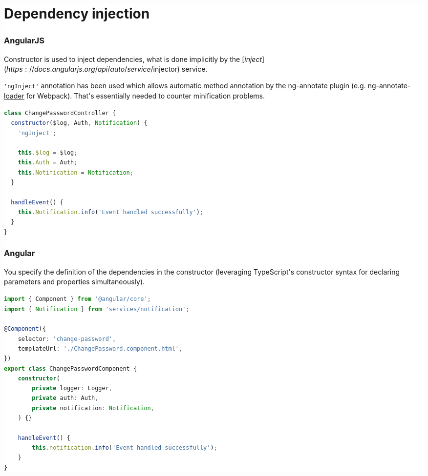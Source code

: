 # Dependency injection

### AngularJS

Constructor is used to inject dependencies, what is done implicitly by the [$inject](https://docs.angularjs.org/api/auto/service/$injector) service.

`'ngInject'` annotation has been used which allows automatic method annotation by the ng-annotate plugin (e.g. [ng-annotate-loader](https://www.npmjs.com/package/ng-annotate-loader) for Webpack). That's essentially needed to counter minification problems.

```js
class ChangePasswordController {
  constructor($log, Auth, Notification) {
    'ngInject';

    this.$log = $log;
    this.Auth = Auth;
    this.Notification = Notification;
  }

  handleEvent() {
    this.Notification.info('Event handled successfully');
  }
}
```

### Angular

You specify the definition of the dependencies in the constructor (leveraging TypeScript's constructor syntax for declaring parameters and properties simultaneously).

```ts
import { Component } from '@angular/core';
import { Notification } from 'services/notification';

@Component({
    selector: 'change-password',
    templateUrl: './ChangePassword.component.html',
})
export class ChangePasswordComponent {
    constructor(
        private logger: Logger,
        private auth: Auth,
        private notification: Notification,
    ) {}

    handleEvent() {
        this.notification.info('Event handled successfully');
    }
}
```
